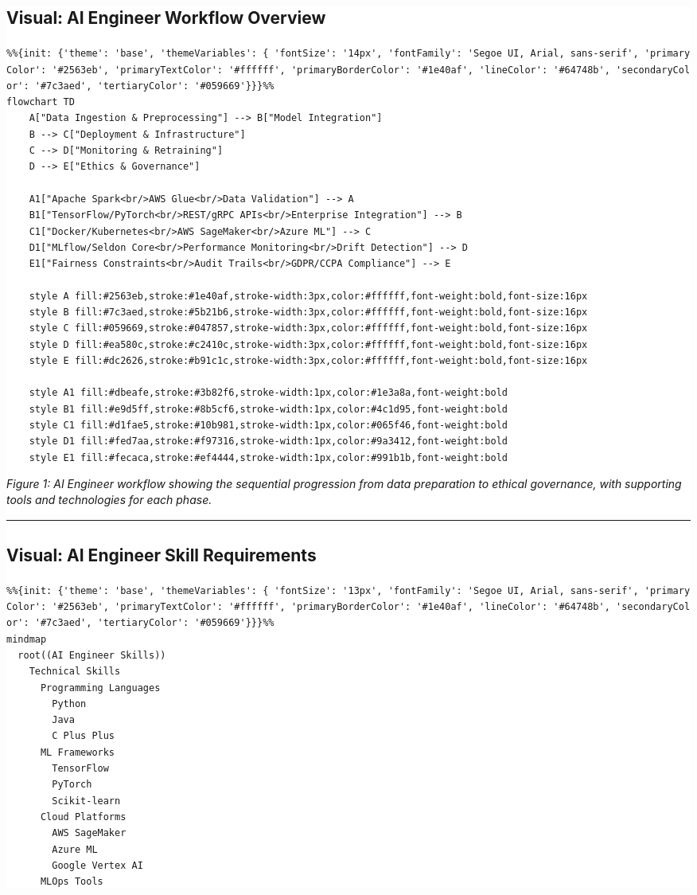 
## Visual: AI Engineer Workflow Overview

```mermaid
%%{init: {'theme': 'base', 'themeVariables': { 'fontSize': '14px', 'fontFamily': 'Segoe UI, Arial, sans-serif', 'primaryColor': '#2563eb', 'primaryTextColor': '#ffffff', 'primaryBorderColor': '#1e40af', 'lineColor': '#64748b', 'secondaryColor': '#7c3aed', 'tertiaryColor': '#059669'}}}%%
flowchart TD
    A["Data Ingestion & Preprocessing"] --> B["Model Integration"]
    B --> C["Deployment & Infrastructure"]
    C --> D["Monitoring & Retraining"]
    D --> E["Ethics & Governance"]
    
    A1["Apache Spark<br/>AWS Glue<br/>Data Validation"] --> A
    B1["TensorFlow/PyTorch<br/>REST/gRPC APIs<br/>Enterprise Integration"] --> B
    C1["Docker/Kubernetes<br/>AWS SageMaker<br/>Azure ML"] --> C
    D1["MLflow/Seldon Core<br/>Performance Monitoring<br/>Drift Detection"] --> D
    E1["Fairness Constraints<br/>Audit Trails<br/>GDPR/CCPA Compliance"] --> E
    
    style A fill:#2563eb,stroke:#1e40af,stroke-width:3px,color:#ffffff,font-weight:bold,font-size:16px
    style B fill:#7c3aed,stroke:#5b21b6,stroke-width:3px,color:#ffffff,font-weight:bold,font-size:16px
    style C fill:#059669,stroke:#047857,stroke-width:3px,color:#ffffff,font-weight:bold,font-size:16px
    style D fill:#ea580c,stroke:#c2410c,stroke-width:3px,color:#ffffff,font-weight:bold,font-size:16px
    style E fill:#dc2626,stroke:#b91c1c,stroke-width:3px,color:#ffffff,font-weight:bold,font-size:16px
    
    style A1 fill:#dbeafe,stroke:#3b82f6,stroke-width:1px,color:#1e3a8a,font-weight:bold
    style B1 fill:#e9d5ff,stroke:#8b5cf6,stroke-width:1px,color:#4c1d95,font-weight:bold
    style C1 fill:#d1fae5,stroke:#10b981,stroke-width:1px,color:#065f46,font-weight:bold
    style D1 fill:#fed7aa,stroke:#f97316,stroke-width:1px,color:#9a3412,font-weight:bold
    style E1 fill:#fecaca,stroke:#ef4444,stroke-width:1px,color:#991b1b,font-weight:bold
```

*Figure 1: AI Engineer workflow showing the sequential progression from data preparation to ethical governance, with supporting tools and technologies for each phase.*

---

## Visual: AI Engineer Skill Requirements

```mermaid
%%{init: {'theme': 'base', 'themeVariables': { 'fontSize': '13px', 'fontFamily': 'Segoe UI, Arial, sans-serif', 'primaryColor': '#2563eb', 'primaryTextColor': '#ffffff', 'primaryBorderColor': '#1e40af', 'lineColor': '#64748b', 'secondaryColor': '#7c3aed', 'tertiaryColor': '#059669'}}}%%
mindmap
  root((AI Engineer Skills))
    Technical Skills
      Programming Languages
        Python
        Java
        C Plus Plus
      ML Frameworks
        TensorFlow
        PyTorch
        Scikit-learn
      Cloud Platforms
        AWS SageMaker
        Azure ML
        Google Vertex AI
      MLOps Tools
```